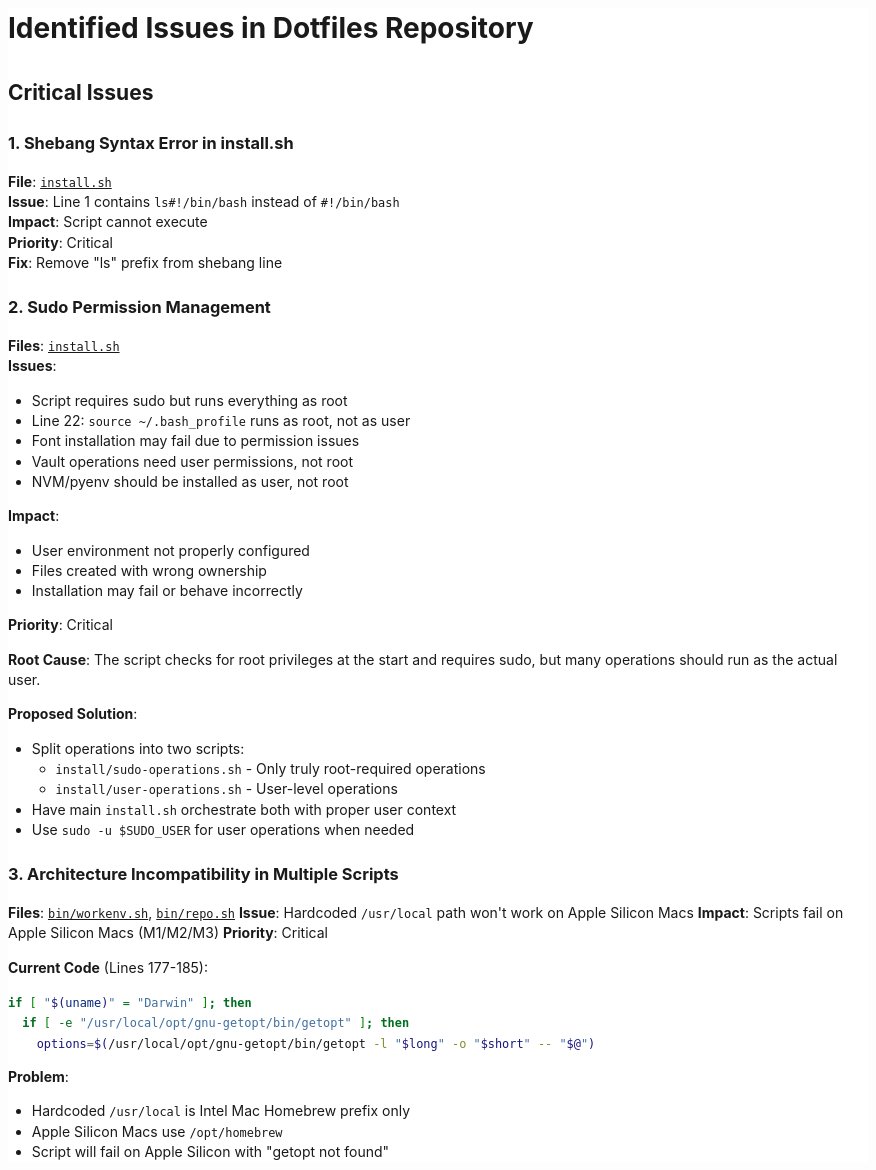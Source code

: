# Identified Issues in Dotfiles Repository

## Critical Issues

### 1. Shebang Syntax Error in install.sh
**File**: [`install.sh`](../install.sh:1)  
**Issue**: Line 1 contains `ls#!/bin/bash` instead of `#!/bin/bash`  
**Impact**: Script cannot execute  
**Priority**: Critical  
**Fix**: Remove "ls" prefix from shebang line

### 2. Sudo Permission Management
**Files**: [`install.sh`](../install.sh:10-13)  
**Issues**:
- Script requires sudo but runs everything as root
- Line 22: `source ~/.bash_profile` runs as root, not as user
- Font installation may fail due to permission issues
- Vault operations need user permissions, not root
- NVM/pyenv should be installed as user, not root

**Impact**: 
- User environment not properly configured
- Files created with wrong ownership
- Installation may fail or behave incorrectly

**Priority**: Critical

**Root Cause**: The script checks for root privileges at the start and requires sudo, but many operations should run as the actual user.

**Proposed Solution**:
- Split operations into two scripts:
  - `install/sudo-operations.sh` - Only truly root-required operations
  - `install/user-operations.sh` - User-level operations
- Have main `install.sh` orchestrate both with proper user context
- Use `sudo -u $SUDO_USER` for user operations when needed

### 3. Architecture Incompatibility in Multiple Scripts
**Files**: [`bin/workenv.sh`](../bin/workenv.sh:178), [`bin/repo.sh`](../bin/repo.sh:158)
**Issue**: Hardcoded `/usr/local` path won't work on Apple Silicon Macs
**Impact**: Scripts fail on Apple Silicon Macs (M1/M2/M3)
**Priority**: Critical

**Current Code** (Lines 177-185):
```bash
if [ "$(uname)" = "Darwin" ]; then
  if [ -e "/usr/local/opt/gnu-getopt/bin/getopt" ]; then
    options=$(/usr/local/opt/gnu-getopt/bin/getopt -l "$long" -o "$short" -- "$@")
```

**Problem**:
- Hardcoded `/usr/local` is Intel Mac Homebrew prefix only
- Apple Silicon Macs use `/opt/homebrew`
- Script will fail on Apple Silicon with "getopt not found"
